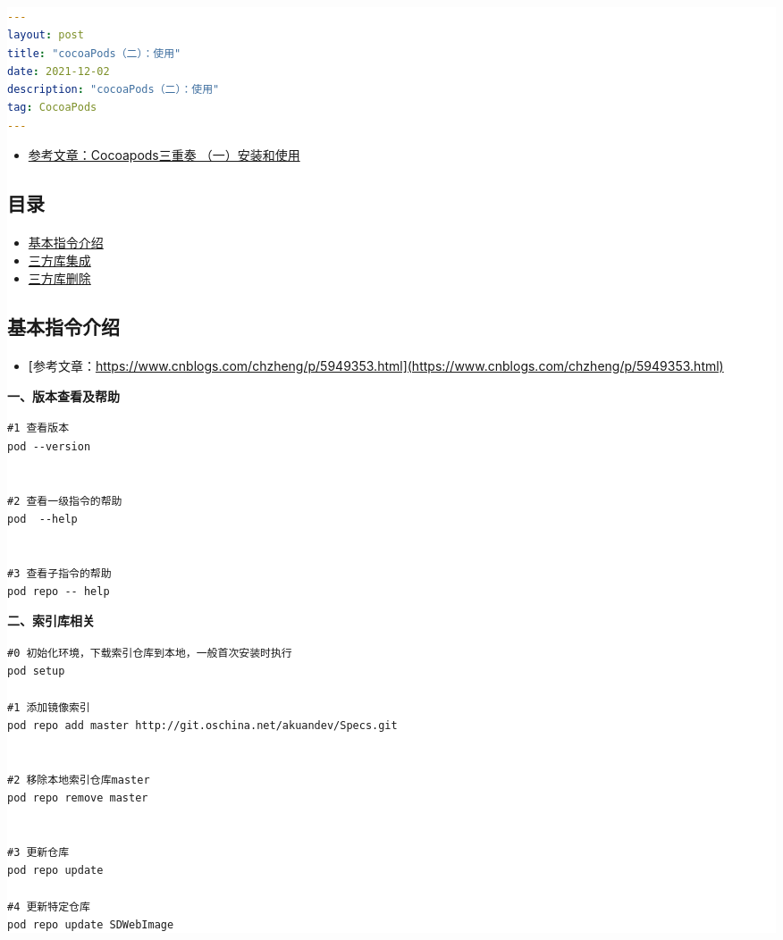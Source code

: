 ```yaml
---
layout: post
title: "cocoaPods（二）：使用"
date: 2021-12-02
description: "cocoaPods（二）：使用"
tag: CocoaPods
--- 
```




- [参考文章：Cocoapods三重奏 （一）安装和使用](hhttps://www.jianshu.com/p/430a78995556)


## 目录
* [基本指令介绍](#content1)
* [三方库集成](#content2)
* [三方库删除](#content3)






## <a id="content1">基本指令介绍</a> 

- [参考文章：https://www.cnblogs.com/chzheng/p/5949353.html](https://www.cnblogs.com/chzheng/p/5949353.html)

**一、版本查看及帮助**


```
#1 查看版本
pod --version


#2 查看一级指令的帮助
pod  --help  


#3 查看子指令的帮助
pod repo -- help
```

**二、索引库相关**


```
#0 初始化环境，下载索引仓库到本地，一般首次安装时执行
pod setup

#1 添加镜像索引
pod repo add master http://git.oschina.net/akuandev/Specs.git


#2 移除本地索引仓库master
pod repo remove master 


#3 更新仓库
pod repo update

#4 更新特定仓库
pod repo update SDWebImage
```
